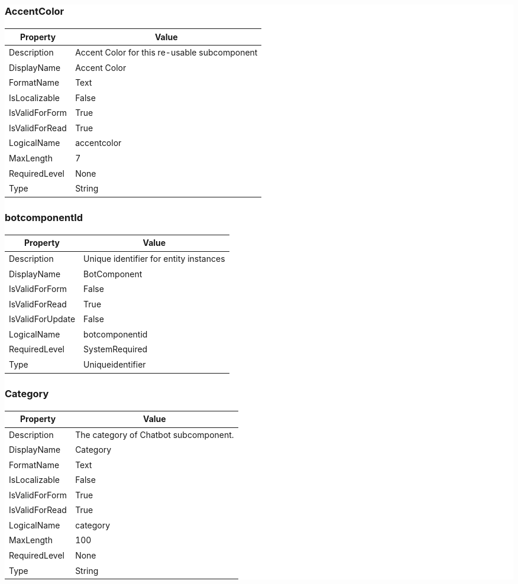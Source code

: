 
### <a name="BKMK_AccentColor"></a> AccentColor

|Property|Value|
|--------|-----|
|Description|Accent Color for this re-usable subcomponent|
|DisplayName|Accent Color|
|FormatName|Text|
|IsLocalizable|False|
|IsValidForForm|True|
|IsValidForRead|True|
|LogicalName|accentcolor|
|MaxLength|7|
|RequiredLevel|None|
|Type|String|


### <a name="BKMK_botcomponentId"></a> botcomponentId

|Property|Value|
|--------|-----|
|Description|Unique identifier for entity instances|
|DisplayName|BotComponent|
|IsValidForForm|False|
|IsValidForRead|True|
|IsValidForUpdate|False|
|LogicalName|botcomponentid|
|RequiredLevel|SystemRequired|
|Type|Uniqueidentifier|


### <a name="BKMK_Category"></a> Category

|Property|Value|
|--------|-----|
|Description|The category of Chatbot subcomponent.|
|DisplayName|Category|
|FormatName|Text|
|IsLocalizable|False|
|IsValidForForm|True|
|IsValidForRead|True|
|LogicalName|category|
|MaxLength|100|
|RequiredLevel|None|
|Type|String|
